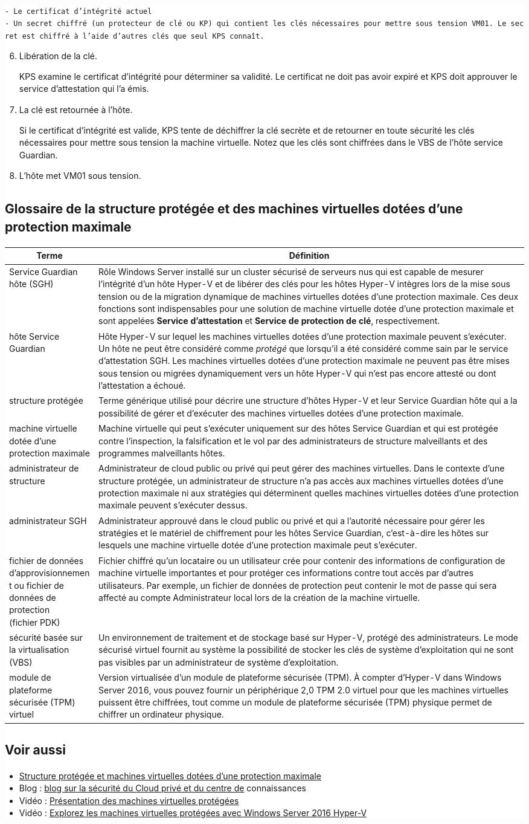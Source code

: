     - Le certificat d’intégrité actuel
    - Un secret chiffré (un protecteur de clé ou KP) qui contient les clés nécessaires pour mettre sous tension VM01. Le secret est chiffré à l’aide d’autres clés que seul KPS connaît.

6. Libération de la clé.

    KPS examine le certificat d’intégrité pour déterminer sa validité. Le certificat ne doit pas avoir expiré et KPS doit approuver le service d’attestation qui l’a émis.

7. La clé est retournée à l’hôte.

    Si le certificat d’intégrité est valide, KPS tente de déchiffrer la clé secrète et de retourner en toute sécurité les clés nécessaires pour mettre sous tension la machine virtuelle. Notez que les clés sont chiffrées dans le VBS de l’hôte service Guardian.

8. L’hôte met VM01 sous tension.

## <a name="guarded-fabric-and-shielded-vm-glossary"></a>Glossaire de la structure protégée et des machines virtuelles dotées d’une protection maximale

| Terme              | Définition           |
|----------|------------|
| Service Guardian hôte (SGH) | Rôle Windows Server installé sur un cluster sécurisé de serveurs nus qui est capable de mesurer l’intégrité d’un hôte Hyper-V et de libérer des clés pour les hôtes Hyper-V intègres lors de la mise sous tension ou de la migration dynamique de machines virtuelles dotées d’une protection maximale. Ces deux fonctions sont indispensables pour une solution de machine virtuelle dotée d’une protection maximale et sont appelées **Service d’attestation** et **Service de protection de clé**, respectivement. |
| hôte Service Guardian | Hôte Hyper-V sur lequel les machines virtuelles dotées d’une protection maximale peuvent s’exécuter. Un hôte ne peut être considéré comme _protégé_ que lorsqu’il a été considéré comme sain par le service d’attestation SGH. Les machines virtuelles dotées d’une protection maximale ne peuvent pas être mises sous tension ou migrées dynamiquement vers un hôte Hyper-V qui n’est pas encore attesté ou dont l’attestation a échoué. |
| structure protégée    | Terme générique utilisé pour décrire une structure d’hôtes Hyper-V et leur Service Guardian hôte qui a la possibilité de gérer et d’exécuter des machines virtuelles dotées d’une protection maximale. |
| machine virtuelle dotée d’une protection maximale | Machine virtuelle qui peut s’exécuter uniquement sur des hôtes Service Guardian et qui est protégée contre l’inspection, la falsification et le vol par des administrateurs de structure malveillants et des programmes malveillants hôtes. |
| administrateur de structure | Administrateur de cloud public ou privé qui peut gérer des machines virtuelles. Dans le contexte d’une structure protégée, un administrateur de structure n’a pas accès aux machines virtuelles dotées d’une protection maximale ni aux stratégies qui déterminent quelles machines virtuelles dotées d’une protection maximale peuvent s’exécuter dessus. |
| administrateur SGH | Administrateur approuvé dans le cloud public ou privé et qui a l’autorité nécessaire pour gérer les stratégies et le matériel de chiffrement pour les hôtes Service Guardian, c’est-à-dire les hôtes sur lesquels une machine virtuelle dotée d’une protection maximale peut s’exécuter.|
| fichier de données d’approvisionnement ou fichier de données de protection (fichier PDK) | Fichier chiffré qu’un locataire ou un utilisateur crée pour contenir des informations de configuration de machine virtuelle importantes et pour protéger ces informations contre tout accès par d’autres utilisateurs. Par exemple, un fichier de données de protection peut contenir le mot de passe qui sera affecté au compte Administrateur local lors de la création de la machine virtuelle. |
| sécurité basée sur la virtualisation (VBS) | Un environnement de traitement et de stockage basé sur Hyper-V, protégé des administrateurs. Le mode sécurisé virtuel fournit au système la possibilité de stocker les clés de système d’exploitation qui ne sont pas visibles par un administrateur de système d’exploitation.|
| module de plateforme sécurisée (TPM) virtuel | Version virtualisée d’un module de plateforme sécurisée (TPM). À compter d’Hyper-V dans Windows Server 2016, vous pouvez fournir un périphérique 2,0 TPM 2.0 virtuel pour que les machines virtuelles puissent être chiffrées, tout comme un module de plateforme sécurisée (TPM) physique permet de chiffrer un ordinateur physique.|

## <a name="see-also"></a>Voir aussi

- [Structure protégée et machines virtuelles dotées d’une protection maximale](guarded-fabric-and-shielded-vms-top-node.md)
- Blog : [blog sur la sécurité du Cloud privé et du centre de](https://blogs.technet.microsoft.com/datacentersecurity/) connaissances
- Vidéo : [Présentation des machines virtuelles protégées](https://channel9.msdn.com/Shows/Mechanics/Introduction-to-Shielded-Virtual-Machines-in-Windows-Server-2016)
- Vidéo : [Explorez les machines virtuelles protégées avec Windows Server 2016 Hyper-V](https://channel9.msdn.com/events/Ignite/2016/BRK3124)
